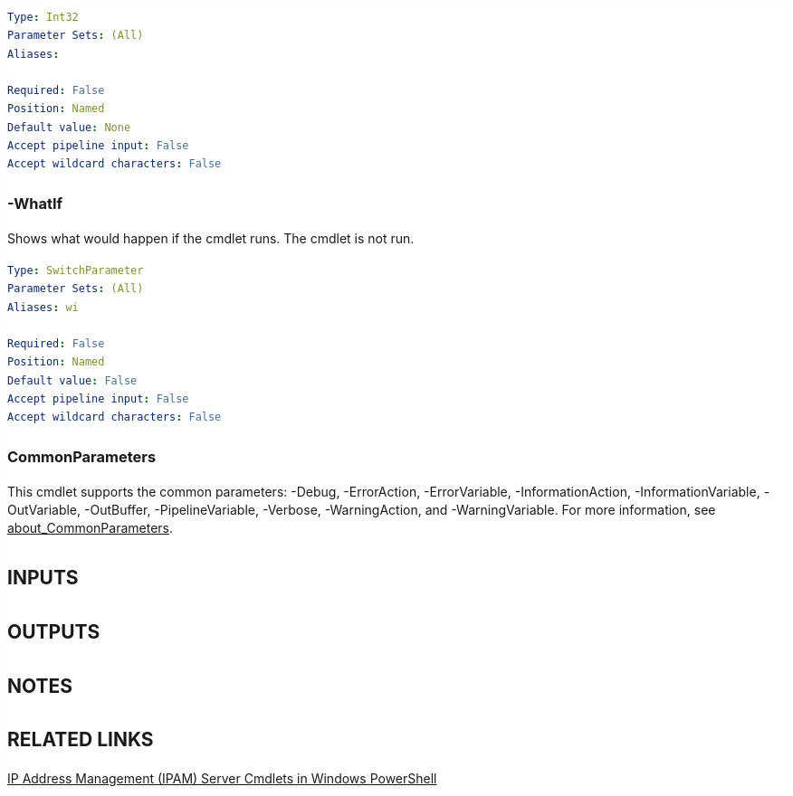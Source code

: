 ```yaml
Type: Int32
Parameter Sets: (All)
Aliases: 

Required: False
Position: Named
Default value: None
Accept pipeline input: False
Accept wildcard characters: False
```

### -WhatIf
Shows what would happen if the cmdlet runs.
The cmdlet is not run.

```yaml
Type: SwitchParameter
Parameter Sets: (All)
Aliases: wi

Required: False
Position: Named
Default value: False
Accept pipeline input: False
Accept wildcard characters: False
```

### CommonParameters
This cmdlet supports the common parameters: -Debug, -ErrorAction, -ErrorVariable, -InformationAction, -InformationVariable, -OutVariable, -OutBuffer, -PipelineVariable, -Verbose, -WarningAction, and -WarningVariable. For more information, see [about_CommonParameters](http://go.microsoft.com/fwlink/?LinkID=113216).

## INPUTS

## OUTPUTS

## NOTES

## RELATED LINKS

[IP Address Management (IPAM) Server Cmdlets in Windows PowerShell](./ipamserver.md)

